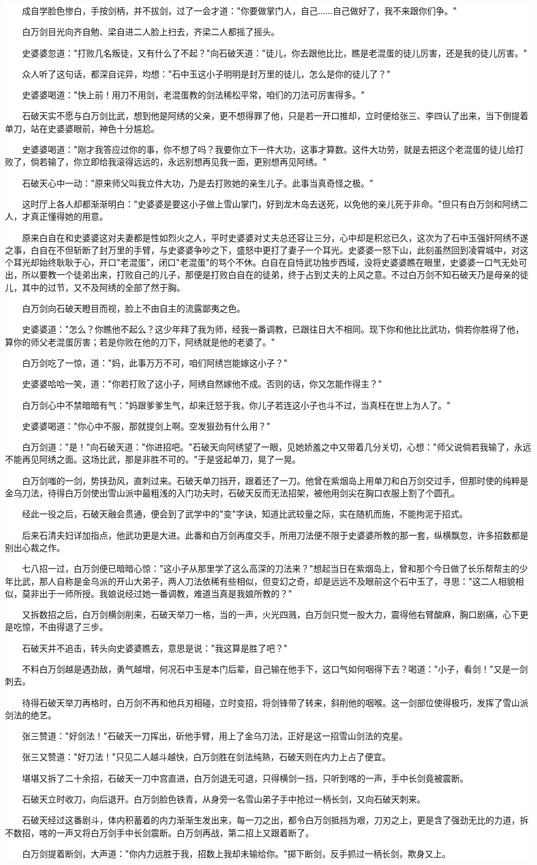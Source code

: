 　　成自学脸色惨白，手按剑柄，并不拔剑，过了一会才道："你要做掌门人，自己……自己做好了，我不来跟你们争。"

　　白万剑目光向齐自勉、梁自进二人脸上扫去，齐梁二人都摇了摇头。

　　史婆婆忽道："打败几名叛徒，又有什么了不起？"向石破天道："徒儿，你去跟他比比，瞧是老混蛋的徒儿厉害，还是我的徒儿厉害。"

　　众人听了这句话，都深自诧异，均想："石中玉这小子明明是封万里的徒儿，怎么是你的徒儿了？"

　　史婆婆喝道："快上前！用刀不用剑，老混蛋教的剑法稀松平常，咱们的刀法可厉害得多。"

　　石破天实不愿与白万剑比武，想到他是阿绣的父亲，更不想得罪了他，只是若一开口推却，立时便给张三、李四认了出来，当下倒提着单刀，站在史婆婆眼前，神色十分尴尬。

　　史婆婆喝道："刚才我答应过你的事，你不想了吗？我要你立下一件大功，这事才算数。这件大功劳，就是去把这个老混蛋的徒儿给打败了，倘若输了，你立即给我滚得远远的，永远别想再见我一面，更别想再见阿绣。"

　　石破天心中一动："原来师父叫我立件大功，乃是去打败她的亲生儿子。此事当真奇怪之极。"

　　这时厅上各人却都渐渐明白："史婆婆是要这小子做上雪山掌门，好到龙木岛去送死，以免他的亲儿死于非命。"但只有白万剑和阿绣二人，才真正懂得她的用意。

　　原来白自在和史婆婆这对夫妻都是性如烈火之人，平时史婆婆对丈夫总还容让三分，心中却是积忿已久，这次为了石中玉强奸阿绣不遂之事，白自在不但斩断了封万里的手臂，与史婆婆争吵之下，盛怒中更打了妻子一个耳光。史婆婆一怒下山，此刻虽然回到凌霄城中，对这个耳光却始终耿耿于心，开口"老混蛋"，闭口"老混蛋"的骂个不休。白自在自恃武功独步西域，没将史婆婆瞧在眼里，史婆婆一口气无处可出，所以要教一个徒弟出来，打败自己的儿子，那便是打败白自在的徒弟，终于占到丈夫的上风之意。不过白万剑不知石破天乃是母亲的徒儿，其中的过节，又不及阿绣的全部了然于胸。

　　白万剑向石破天瞪目而视，脸上不由自主的流露鄙夷之色。

　　史婆婆道："怎么？你瞧他不起么？这少年拜了我为师，经我一番调教，已跟往日大不相同。现下你和他比比武功，倘若你胜得了他，算你的师父老混蛋厉害；若是你败在他的刀下，阿绣就是他的老婆了。"

　　白万剑吃了一惊，道："妈，此事万万不可，咱们阿绣岂能嫁这小子？"

　　史婆婆哈哈一笑，道："你若打败了这小子，阿绣自然嫁他不成。否则的话，你又怎能作得主？"

　　白万剑心中不禁暗暗有气："妈跟爹爹生气，却来迁怒于我，你儿子若连这小子也斗不过，当真枉在世上为人了。"

　　史婆婆喝道："你心中不服，那就提剑上啊。空发狠劲有什么用？"

　　白万剑道："是！"向石破天道："你进招吧。"石破天向阿绣望了一眼，见她娇羞之中又带着几分关切，心想："师父说倘若我输了，永远不能再见阿绣之面。这场比武，那是非胜不可的。"于是竖起单刀，晃了一晃。

　　白万剑嗤的一剑，势挟劲风，直刺过来。石破天单刀挡开，跟着还了一刀。他曾在紫烟岛上用单刀和白万剑交过手，但那时使的纯粹是金乌刀法，待得白万剑使出雪山派中最粗浅的入门功夫时，石破天反而无法招架，被他用剑尖在胸口衣服上割了个圆孔。

　　经此一役之后，石破天融会贯通，便会到了武学中的"变"字诀，知道比武较量之际，实在随机而施，不能拘泥于招式。

　　后来石清夫妇详加指点，他武功更是大进。此番和白万剑再度交手，所用刀法便不限于史婆婆所教的那一套，纵横飘忽，许多招数都是别出心裁之作。

　　七八招一过，白万剑便已暗暗心惊："这小子从那里学了这么高深的刀法来？"想起当日在紫烟岛上，曾和那个今日做了长乐帮帮主的少年比武，那人自称是金乌派的开山大弟子，两人刀法依稀有些相似，但变幻之奇，却是远远不及眼前这个石中玉了，寻思："这二人相貌相似，莫非出于一师所授。我娘说经过她一番调教，难道当真是我娘所教的？"

　　又拆数招之后，白万剑横剑削来，石破天举刀一格，当的一声，火光四溅，白万剑只觉一股大力，震得他右臂酸麻，胸口剧痛，心下更是吃惊，不由得退了三步。

　　石破天并不追击，转头向史婆婆瞧去，意思是说："我这算是胜了吧？"

　　不料白万剑越是遇劲敌，勇气越增，何况石中玉是本门后辈，自己输在他手下，这口气如何咽得下去？喝道："小子，看剑！"又是一剑刺去。

　　待得石破天举刀再格时，白万剑不再和他兵刃相碰，立时变招，将剑锋带了转来，斜削他的咽喉。这一剑部位使得极巧，发挥了雪山派剑法的绝艺。

　　张三赞道："好剑法！"石破天一刀挥出，斫他手臂，用上了金乌刀法，正好是这一招雪山剑法的克星。

　　张三又赞道："好刀法！"只见二人越斗越快，白万剑胜在剑法纯熟，石破天则在内力上占了便宜。

　　堪堪又拆了二十余招，石破天一刀中宫直进，白万剑退无可退，只得横剑一挡，只听到喀的一声，手中长剑竟被震断。

　　石破天立时收刀，向后退开。白万剑脸色铁青，从身旁一名雪山弟子手中抢过一柄长剑，又向石破天刺来。

　　石破天经过这番剧斗，体内积蓄着的内力渐渐生发出来，每一刀之出，都令白万剑抵挡为艰，刀刃之上，更是含了强劲无比的力道，拆不数招，喀的一声又将白万剑手中长剑震断。白万剑再战，第二招上又跟着断了。

　　白万剑提着断剑，大声道："你内力远胜于我，招数上我却未输给你。"掷下断剑，反手抓过一柄长剑，欺身又上。
